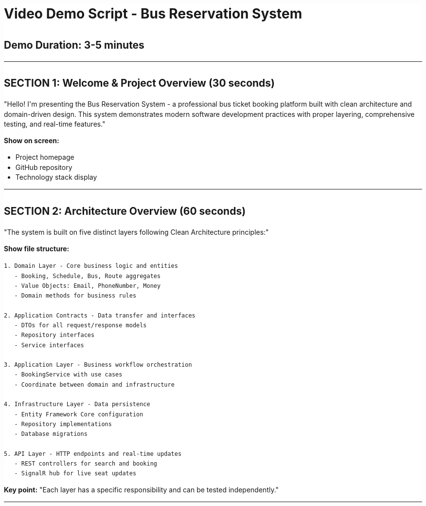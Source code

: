 # Video Demo Script - Bus Reservation System

## Demo Duration: 3-5 minutes

---

## SECTION 1: Welcome & Project Overview (30 seconds)

"Hello! I'm presenting the Bus Reservation System - a professional bus ticket booking platform built with clean architecture and domain-driven design. This system demonstrates modern software development practices with proper layering, comprehensive testing, and real-time features."

**Show on screen:**
- Project homepage
- GitHub repository
- Technology stack display

---

## SECTION 2: Architecture Overview (60 seconds)

"The system is built on five distinct layers following Clean Architecture principles:"

**Show file structure:**
```
1. Domain Layer - Core business logic and entities
   - Booking, Schedule, Bus, Route aggregates
   - Value Objects: Email, PhoneNumber, Money
   - Domain methods for business rules

2. Application Contracts - Data transfer and interfaces
   - DTOs for all request/response models
   - Repository interfaces
   - Service interfaces

3. Application Layer - Business workflow orchestration
   - BookingService with use cases
   - Coordinate between domain and infrastructure

4. Infrastructure Layer - Data persistence
   - Entity Framework Core configuration
   - Repository implementations
   - Database migrations

5. API Layer - HTTP endpoints and real-time updates
   - REST controllers for search and booking
   - SignalR hub for live seat updates
```

**Key point:** "Each layer has a specific responsibility and can be tested independently."

---